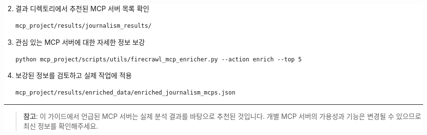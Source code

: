 2. 결과 디렉토리에서 추천된 MCP 서버 목록 확인

   ```
   mcp_project/results/journalism_results/
   ```

3. 관심 있는 MCP 서버에 대한 자세한 정보 보강

   ```
   python mcp_project/scripts/utils/firecrawl_mcp_enricher.py --action enrich --top 5
   ```

4. 보강된 정보를 검토하고 실제 작업에 적용
   ```
   mcp_project/results/enriched_data/enriched_journalism_mcps.json
   ```

---

> **참고**: 이 가이드에서 언급된 MCP 서버는 실제 분석 결과를 바탕으로 추천된 것입니다. 개별 MCP 서버의 가용성과 기능은 변경될 수 있으므로 최신 정보를 확인해주세요.
